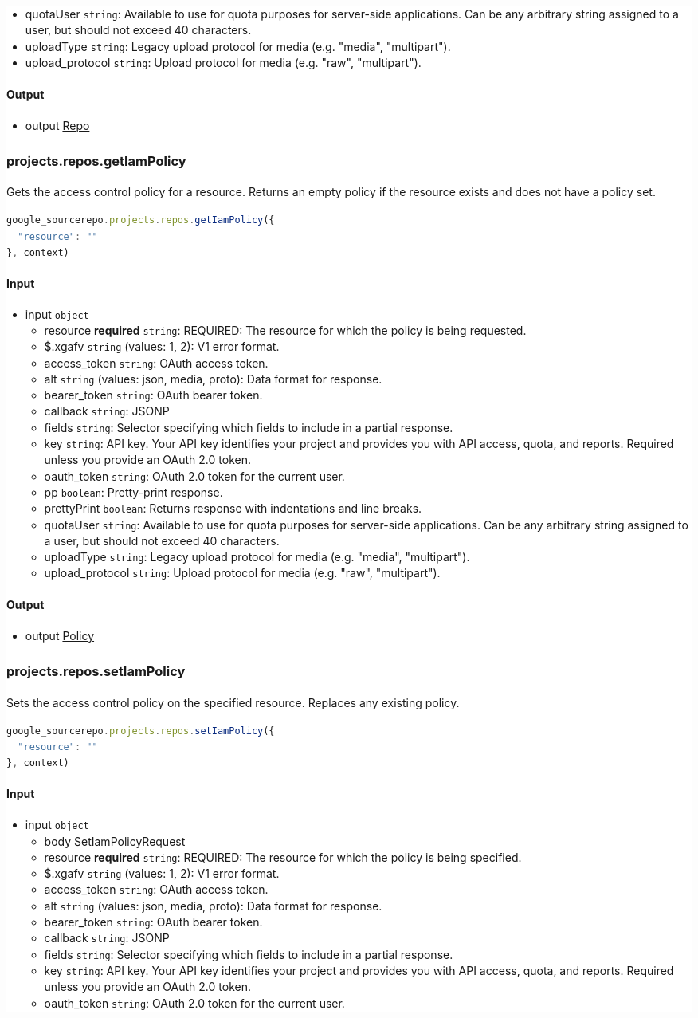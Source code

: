   * quotaUser `string`: Available to use for quota purposes for server-side applications. Can be any arbitrary string assigned to a user, but should not exceed 40 characters.
  * uploadType `string`: Legacy upload protocol for media (e.g. "media", "multipart").
  * upload_protocol `string`: Upload protocol for media (e.g. "raw", "multipart").

#### Output
* output [Repo](#repo)

### projects.repos.getIamPolicy
Gets the access control policy for a resource.
Returns an empty policy if the resource exists and does not have a policy
set.


```js
google_sourcerepo.projects.repos.getIamPolicy({
  "resource": ""
}, context)
```

#### Input
* input `object`
  * resource **required** `string`: REQUIRED: The resource for which the policy is being requested.
  * $.xgafv `string` (values: 1, 2): V1 error format.
  * access_token `string`: OAuth access token.
  * alt `string` (values: json, media, proto): Data format for response.
  * bearer_token `string`: OAuth bearer token.
  * callback `string`: JSONP
  * fields `string`: Selector specifying which fields to include in a partial response.
  * key `string`: API key. Your API key identifies your project and provides you with API access, quota, and reports. Required unless you provide an OAuth 2.0 token.
  * oauth_token `string`: OAuth 2.0 token for the current user.
  * pp `boolean`: Pretty-print response.
  * prettyPrint `boolean`: Returns response with indentations and line breaks.
  * quotaUser `string`: Available to use for quota purposes for server-side applications. Can be any arbitrary string assigned to a user, but should not exceed 40 characters.
  * uploadType `string`: Legacy upload protocol for media (e.g. "media", "multipart").
  * upload_protocol `string`: Upload protocol for media (e.g. "raw", "multipart").

#### Output
* output [Policy](#policy)

### projects.repos.setIamPolicy
Sets the access control policy on the specified resource. Replaces any
existing policy.


```js
google_sourcerepo.projects.repos.setIamPolicy({
  "resource": ""
}, context)
```

#### Input
* input `object`
  * body [SetIamPolicyRequest](#setiampolicyrequest)
  * resource **required** `string`: REQUIRED: The resource for which the policy is being specified.
  * $.xgafv `string` (values: 1, 2): V1 error format.
  * access_token `string`: OAuth access token.
  * alt `string` (values: json, media, proto): Data format for response.
  * bearer_token `string`: OAuth bearer token.
  * callback `string`: JSONP
  * fields `string`: Selector specifying which fields to include in a partial response.
  * key `string`: API key. Your API key identifies your project and provides you with API access, quota, and reports. Required unless you provide an OAuth 2.0 token.
  * oauth_token `string`: OAuth 2.0 token for the current user.